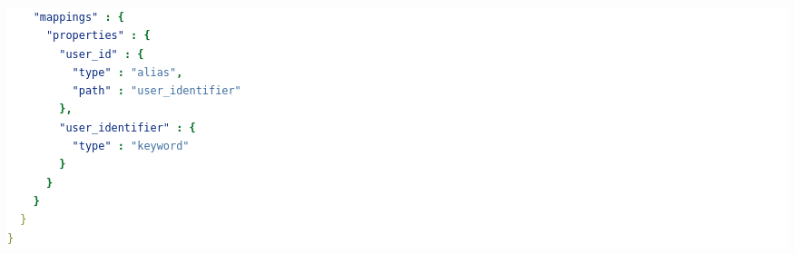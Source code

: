 ```yml
    "mappings" : {
      "properties" : {
        "user_id" : {
          "type" : "alias",
          "path" : "user_identifier"
        },
        "user_identifier" : {
          "type" : "keyword"
        }
      }
    }
  }
}
```
